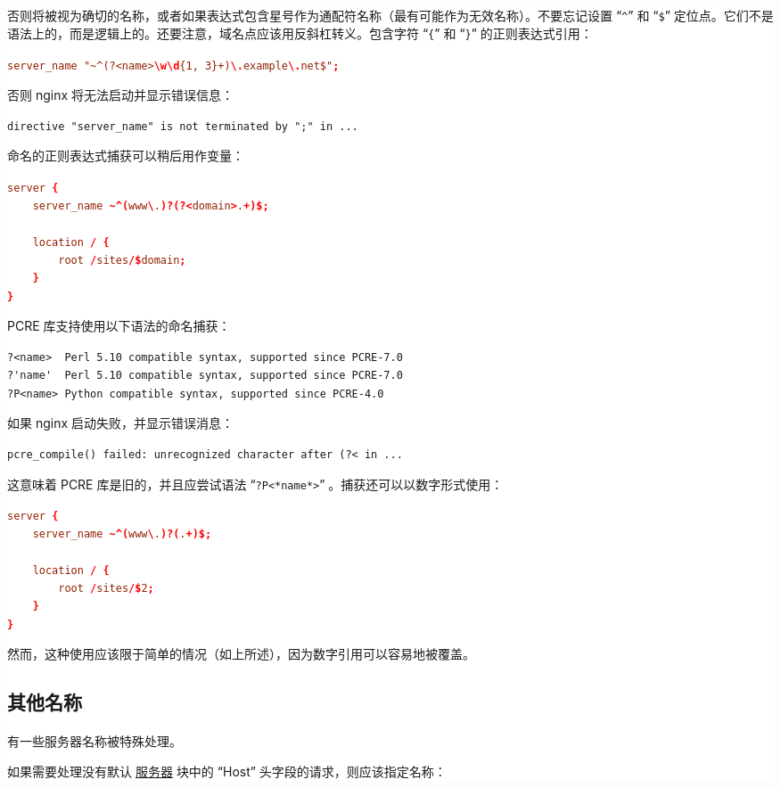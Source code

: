 否则将被视为确切的名称，或者如果表达式包含星号作为通配符名称（最有可能作为无效名称）。不要忘记设置 “`^`” 和 “`$`” 定位点。它们不是语法上的，而是逻辑上的。还要注意，域名点应该用反斜杠转义。包含字符 “`{`” 和 “`}`” 的正则表达式引用：

```conf
server_name "~^(?<name>\w\d{1, 3}+)\.example\.net$";
```

否则 nginx 将无法启动并显示错误信息：

```
directive "server_name" is not terminated by ";" in ...
```

命名的正则表达式捕获可以稍后用作变量：

```conf
server {
    server_name ~^(www\.)?(?<domain>.+)$;
    
    location / {
        root /sites/$domain;
    }
}
```

PCRE 库支持使用以下语法的命名捕获：

```
?<name>  Perl 5.10 compatible syntax, supported since PCRE-7.0
?'name'  Perl 5.10 compatible syntax, supported since PCRE-7.0
?P<name> Python compatible syntax, supported since PCRE-4.0
```

如果 nginx 启动失败，并显示错误消息：

```
pcre_compile() failed: unrecognized character after (?< in ...
```

这意味着 PCRE 库是旧的，并且应尝试语法 “`?P<*name*>`” 。捕获还可以以数字形式使用：

```conf
server {
    server_name ~^(www\.)?(.+)$;
    
    location / {
        root /sites/$2;
    }
}
```

然而，这种使用应该限于简单的情况（如上所述），因为数字引用可以容易地被覆盖。

## 其他名称

有一些服务器名称被特殊处理。

如果需要处理没有默认 [服务器](http://nginx.org/en/docs/http/ngx_http_core_module.html#server) 块中的 “Host” 头字段的请求，则应该指定名称：
